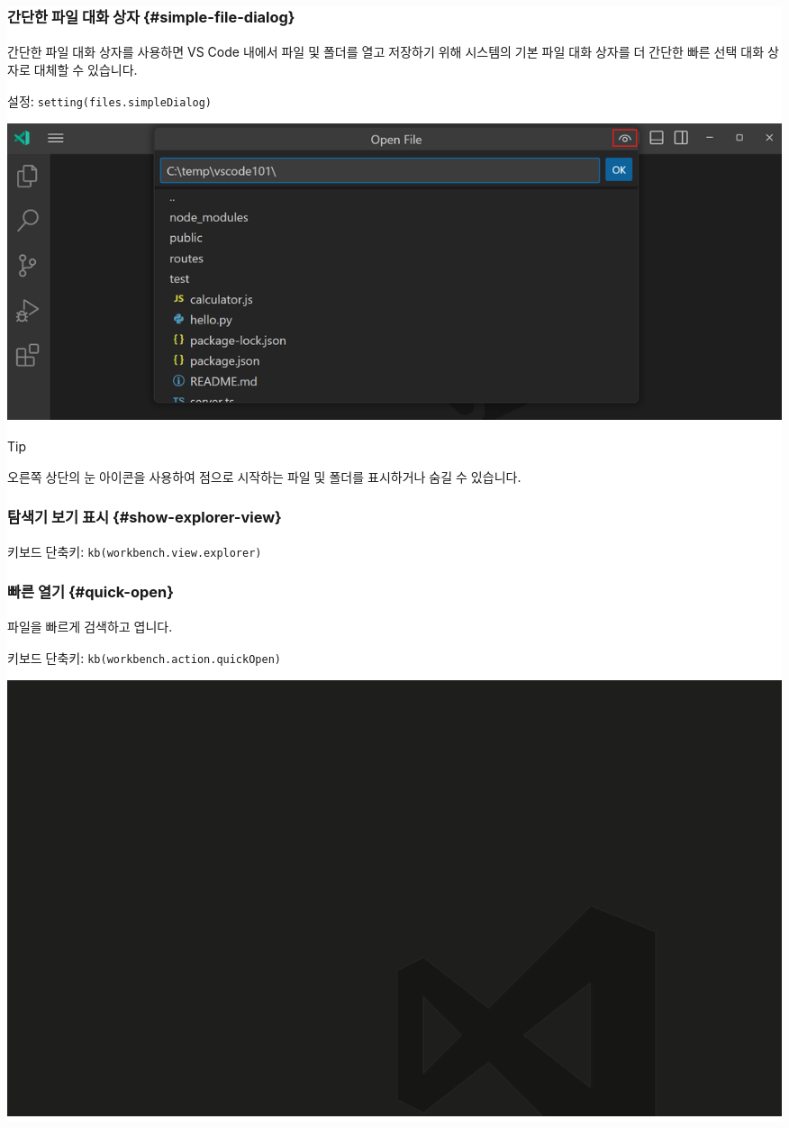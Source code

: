 ### 간단한 파일 대화 상자 {#simple-file-dialog}

간단한 파일 대화 상자를 사용하면 VS Code 내에서 파일 및 폴더를 열고 저장하기 위해 시스템의 기본 파일 대화 상자를 더 간단한 빠른 선택 대화 상자로 대체할 수 있습니다.

설정: `setting(files.simpleDialog)`

![간단한 파일 대화 상자](images/tips-and-tricks/simple-file-dialog.png)

> [!TIP]
> 오른쪽 상단의 눈 아이콘을 사용하여 점으로 시작하는 파일 및 폴더를 표시하거나 숨길 수 있습니다.

### 탐색기 보기 표시 {#show-explorer-view}

키보드 단축키: `kb(workbench.view.explorer)`

### 빠른 열기 {#quick-open}

파일을 빠르게 검색하고 엽니다.

키보드 단축키: `kb(workbench.action.quickOpen)`

![빠른 열기](images/tips-and-tricks/QuickOpen.gif)

